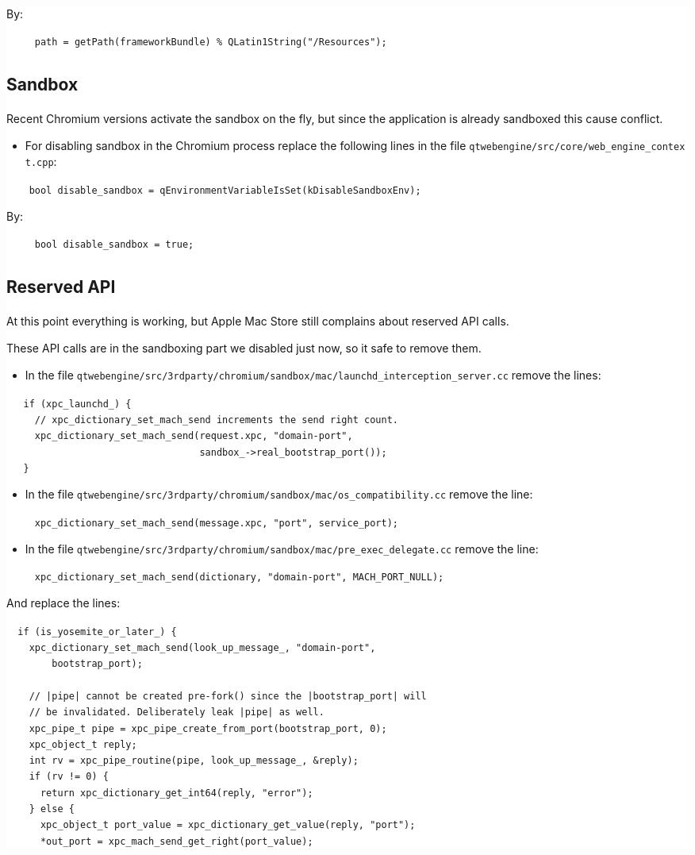 By:

```
     path = getPath(frameworkBundle) % QLatin1String("/Resources");
```

## Sandbox

Recent Chromium versions activate the sandbox on the fly, but since the application is already sandboxed this cause conflict.

- For disabling sandbox in the Chromium process replace the following lines in the file ```qtwebengine/src/core/web_engine_context.cpp```:

```
    bool disable_sandbox = qEnvironmentVariableIsSet(kDisableSandboxEnv);
```

By:

```
     bool disable_sandbox = true;
```

## Reserved API

At this point everything is working, but Apple Mac Store still complains about reserved API calls.

These API calls are in the sandboxing part we disabled just now, so it safe to remove them.

- In the file ```qtwebengine/src/3rdparty/chromium/sandbox/mac/launchd_interception_server.cc``` remove the lines:

```
   if (xpc_launchd_) {
     // xpc_dictionary_set_mach_send increments the send right count.
     xpc_dictionary_set_mach_send(request.xpc, "domain-port",
                                  sandbox_->real_bootstrap_port());
   }
```

- In the file ```qtwebengine/src/3rdparty/chromium/sandbox/mac/os_compatibility.cc``` remove the line:

```
     xpc_dictionary_set_mach_send(message.xpc, "port", service_port);
```

- In the file ```qtwebengine/src/3rdparty/chromium/sandbox/mac/pre_exec_delegate.cc``` remove the line:

```
     xpc_dictionary_set_mach_send(dictionary, "domain-port", MACH_PORT_NULL);
```

And replace the lines:

```
  if (is_yosemite_or_later_) {
    xpc_dictionary_set_mach_send(look_up_message_, "domain-port",
        bootstrap_port);

    // |pipe| cannot be created pre-fork() since the |bootstrap_port| will
    // be invalidated. Deliberately leak |pipe| as well.
    xpc_pipe_t pipe = xpc_pipe_create_from_port(bootstrap_port, 0);
    xpc_object_t reply;
    int rv = xpc_pipe_routine(pipe, look_up_message_, &reply);
    if (rv != 0) {
      return xpc_dictionary_get_int64(reply, "error");
    } else {
      xpc_object_t port_value = xpc_dictionary_get_value(reply, "port");
      *out_port = xpc_mach_send_get_right(port_value);
```